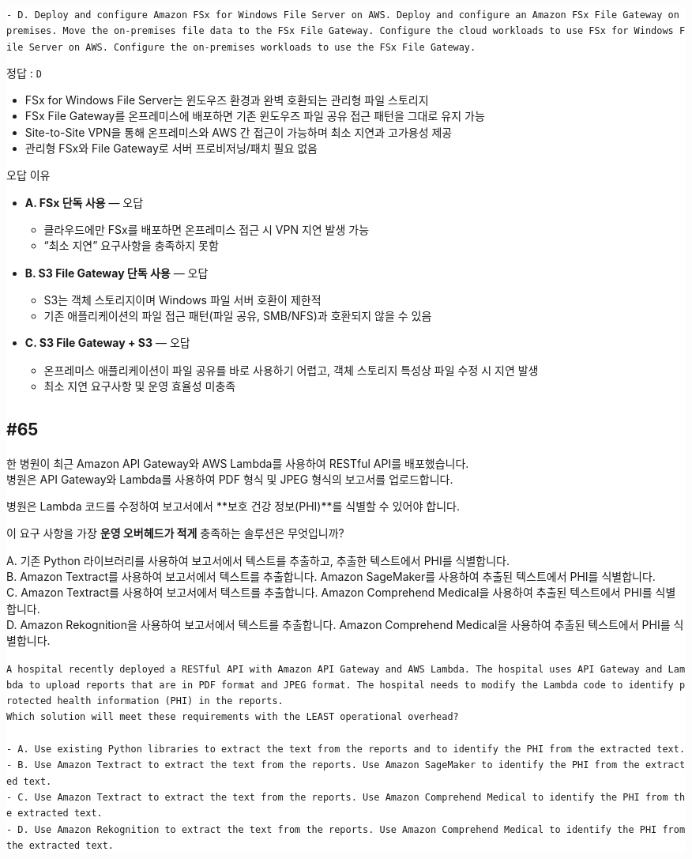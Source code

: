 ```
- D. Deploy and configure Amazon FSx for Windows File Server on AWS. Deploy and configure an Amazon FSx File Gateway on premises. Move the on-premises file data to the FSx File Gateway. Configure the cloud workloads to use FSx for Windows File Server on AWS. Configure the on-premises workloads to use the FSx File Gateway.
```

정답 : `D`

- FSx for Windows File Server는 윈도우즈 환경과 완벽 호환되는 관리형 파일 스토리지
- FSx File Gateway를 온프레미스에 배포하면 기존 윈도우즈 파일 공유 접근 패턴을 그대로 유지 가능
- Site-to-Site VPN을 통해 온프레미스와 AWS 간 접근이 가능하며 최소 지연과 고가용성 제공
- 관리형 FSx와 File Gateway로 서버 프로비저닝/패치 필요 없음

오답 이유

- **A. FSx 단독 사용** — 오답
    - 클라우드에만 FSx를 배포하면 온프레미스 접근 시 VPN 지연 발생 가능
    - “최소 지연” 요구사항을 충족하지 못함
    
- **B. S3 File Gateway 단독 사용** — 오답
    - S3는 객체 스토리지이며 Windows 파일 서버 호환이 제한적
    - 기존 애플리케이션의 파일 접근 패턴(파일 공유, SMB/NFS)과 호환되지 않을 수 있음
    
- **C. S3 File Gateway + S3** — 오답
    - 온프레미스 애플리케이션이 파일 공유를 바로 사용하기 어렵고, 객체 스토리지 특성상 파일 수정 시 지연 발생
    - 최소 지연 요구사항 및 운영 효율성 미충족


## #65
한 병원이 최근 Amazon API Gateway와 AWS Lambda를 사용하여 RESTful API를 배포했습니다.  
병원은 API Gateway와 Lambda를 사용하여 PDF 형식 및 JPEG 형식의 보고서를 업로드합니다.  

병원은 Lambda 코드를 수정하여 보고서에서 **보호 건강 정보(PHI)**를 식별할 수 있어야 합니다.  

이 요구 사항을 가장 **운영 오버헤드가 적게** 충족하는 솔루션은 무엇입니까?

A. 기존 Python 라이브러리를 사용하여 보고서에서 텍스트를 추출하고, 추출한 텍스트에서 PHI를 식별합니다.  
B. Amazon Textract를 사용하여 보고서에서 텍스트를 추출합니다. Amazon SageMaker를 사용하여 추출된 텍스트에서 PHI를 식별합니다.  
C. Amazon Textract를 사용하여 보고서에서 텍스트를 추출합니다. Amazon Comprehend Medical을 사용하여 추출된 텍스트에서 PHI를 식별합니다.  
D. Amazon Rekognition을 사용하여 보고서에서 텍스트를 추출합니다. Amazon Comprehend Medical을 사용하여 추출된 텍스트에서 PHI를 식별합니다.

```
A hospital recently deployed a RESTful API with Amazon API Gateway and AWS Lambda. The hospital uses API Gateway and Lambda to upload reports that are in PDF format and JPEG format. The hospital needs to modify the Lambda code to identify protected health information (PHI) in the reports.  
Which solution will meet these requirements with the LEAST operational overhead?

- A. Use existing Python libraries to extract the text from the reports and to identify the PHI from the extracted text.
- B. Use Amazon Textract to extract the text from the reports. Use Amazon SageMaker to identify the PHI from the extracted text.
- C. Use Amazon Textract to extract the text from the reports. Use Amazon Comprehend Medical to identify the PHI from the extracted text.
- D. Use Amazon Rekognition to extract the text from the reports. Use Amazon Comprehend Medical to identify the PHI from the extracted text.
```
